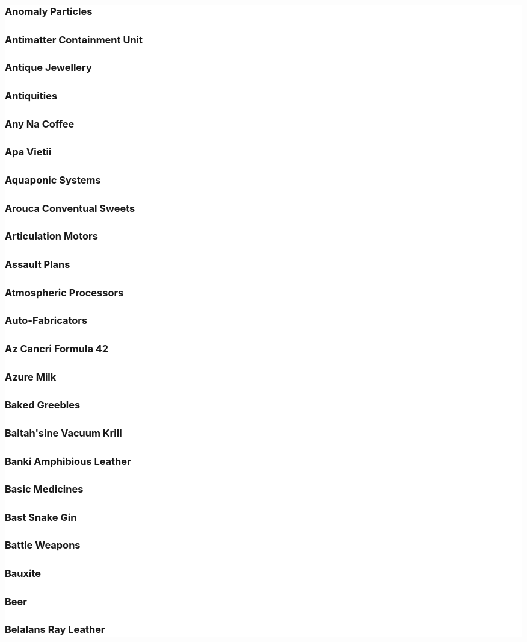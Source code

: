 ### Anomaly Particles

### Antimatter Containment Unit

### Antique Jewellery

### Antiquities

### Any Na Coffee

### Apa Vietii

### Aquaponic Systems

### Arouca Conventual Sweets

### Articulation Motors

### Assault Plans

### Atmospheric Processors

### Auto-Fabricators

### Az Cancri Formula 42

### Azure Milk

### Baked Greebles

### Baltah'sine Vacuum Krill

### Banki Amphibious Leather

### Basic Medicines

### Bast Snake Gin

### Battle Weapons

### Bauxite

### Beer

### Belalans Ray Leather
